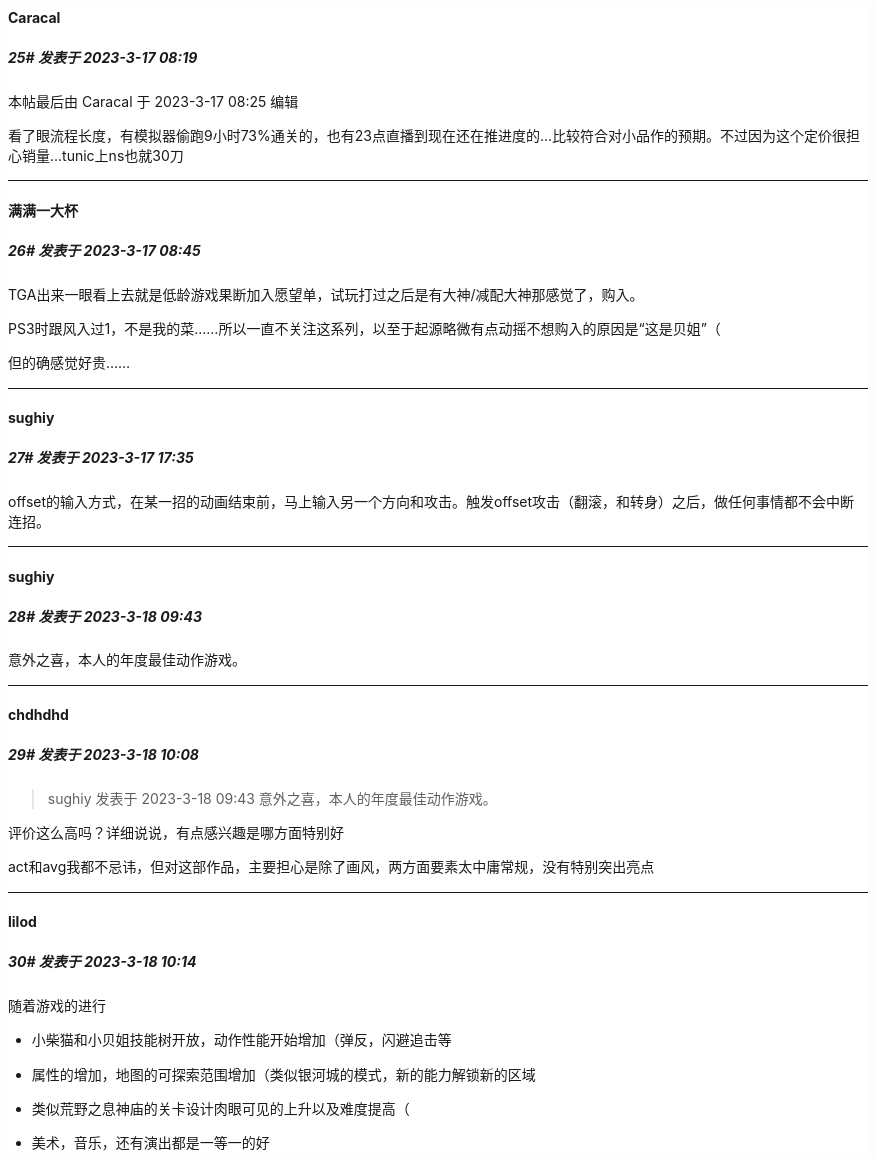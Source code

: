 ####  Caracal  
##### 25#       发表于 2023-3-17 08:19

 本帖最后由 Caracal 于 2023-3-17 08:25 编辑 

看了眼流程长度，有模拟器偷跑9小时73%通关的，也有23点直播到现在还在推进度的...比较符合对小品作的预期。不过因为这个定价很担心销量...tunic上ns也就30刀

*****

####  满满一大杯  
##### 26#       发表于 2023-3-17 08:45

TGA出来一眼看上去就是低龄游戏果断加入愿望单，试玩打过之后是有大神/减配大神那感觉了，购入。

PS3时跟风入过1，不是我的菜……所以一直不关注这系列，以至于起源略微有点动摇不想购入的原因是“这是贝姐”（

但的确感觉好贵……

*****

####  sughiy  
##### 27#       发表于 2023-3-17 17:35

offset的输入方式，在某一招的动画结束前，马上输入另一个方向和攻击。触发offset攻击（翻滚，和转身）之后，做任何事情都不会中断连招。

*****

####  sughiy  
##### 28#       发表于 2023-3-18 09:43

意外之喜，本人的年度最佳动作游戏。

*****

####  chdhdhd  
##### 29#       发表于 2023-3-18 10:08

<blockquote>sughiy 发表于 2023-3-18 09:43
意外之喜，本人的年度最佳动作游戏。</blockquote>
评价这么高吗？详细说说，有点感兴趣是哪方面特别好

act和avg我都不忌讳，但对这部作品，主要担心是除了画风，两方面要素太中庸常规，没有特别突出亮点

*****

####  lilod  
##### 30#       发表于 2023-3-18 10:14

随着游戏的进行

- 小柴猫和小贝姐技能树开放，动作性能开始增加（弹反，闪避追击等

- 属性的增加，地图的可探索范围增加（类似银河城的模式，新的能力解锁新的区域

- 类似荒野之息神庙的关卡设计肉眼可见的上升以及难度提高（

- 美术，音乐，还有演出都是一等一的好
